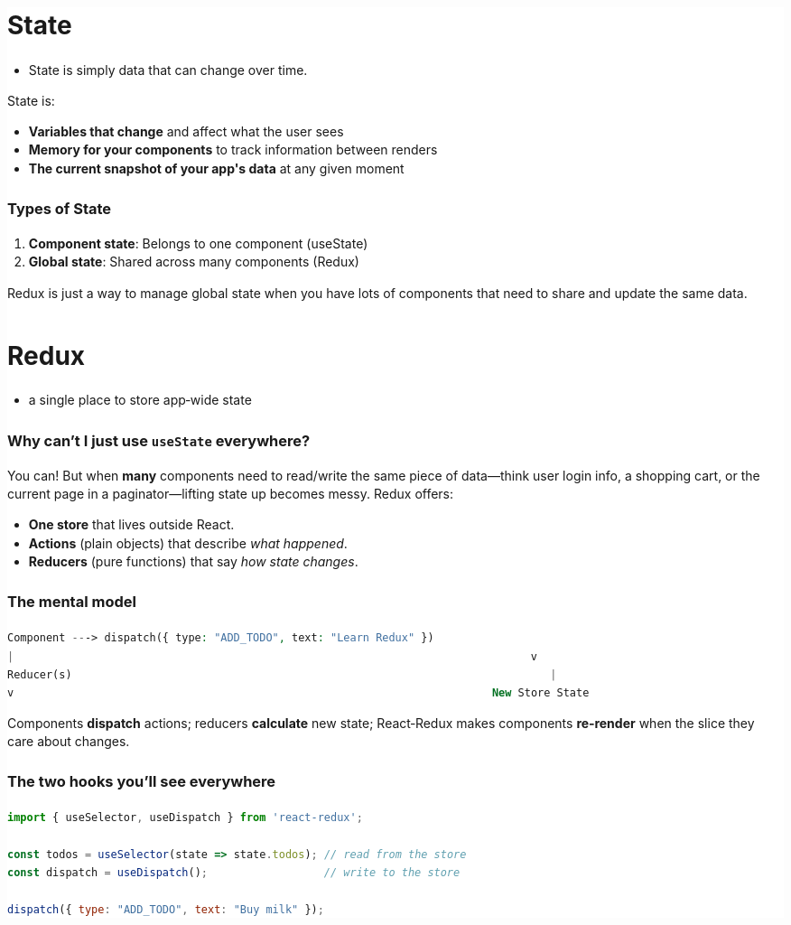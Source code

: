 # State

- State is simply data that can change over time.

State is:
- **Variables that change** and affect what the user sees
- **Memory for your components** to track information between renders
- **The current snapshot of your app's data** at any given moment

### Types of State

1. **Component state**: Belongs to one component (useState)
2. **Global state**: Shared across many components (Redux)

Redux is just a way to manage global state when you have lots of components that need to share and update the same data.

# Redux

- a single place to store app‑wide state
### Why can’t I just use `useState` everywhere?

You can! But when **many** components need to read/write the same piece of data—think user login info, a shopping cart, or the current page in a paginator—lifting state up becomes messy. Redux offers:

- **One store** that lives outside React.
- **Actions** (plain objects) that describe _what happened_.
- **Reducers** (pure functions) that say _how state changes_.

### The mental model

```php
Component ---> dispatch({ type: "ADD_TODO", text: "Learn Redux" })                                                       |                                                                                v                                                                             Reducer(s)                                                                          |                                                                                v                                                                          New Store State
```

Components **dispatch** actions; reducers **calculate** new state; React‑Redux makes components **re‑render** when the slice they care about changes.

### The two hooks you’ll see everywhere

```javascript
import { useSelector, useDispatch } from 'react-redux';  

const todos = useSelector(state => state.todos); // read from the store
const dispatch = useDispatch();                  // write to the store

dispatch({ type: "ADD_TODO", text: "Buy milk" });
```
